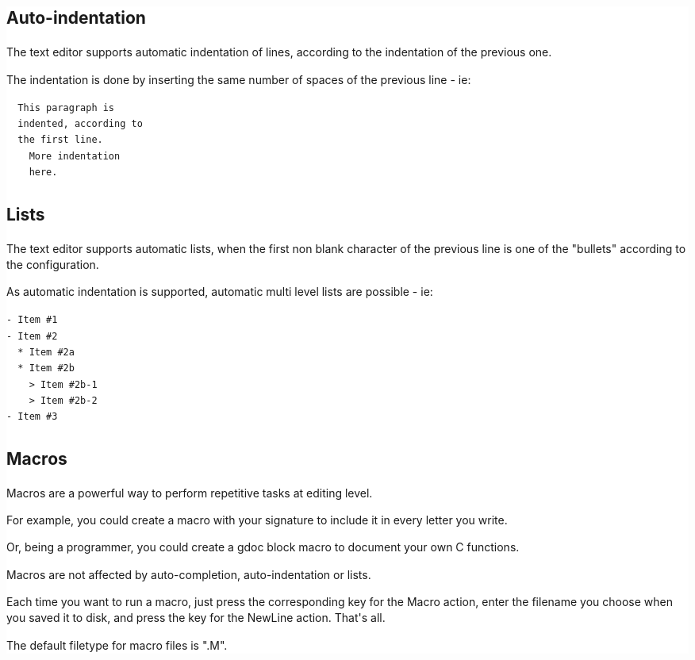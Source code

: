 
Auto-indentation
----------------

The text editor supports automatic indentation of lines, according
to the indentation of the previous one.

The indentation is done by inserting the same number of spaces of
the previous line - ie:

```
  This paragraph is
  indented, according to
  the first line.
    More indentation
    here.
```


Lists
-----

The text editor supports automatic lists, when the first non blank
character of the previous line is one of the "bullets" according
to the configuration.

As automatic indentation is supported, automatic multi level lists
are possible - ie:

```
- Item #1
- Item #2
  * Item #2a
  * Item #2b
    > Item #2b-1
	> Item #2b-2
- Item #3
```


Macros
------

Macros are a powerful way to perform repetitive tasks at editing level.

For example, you could create a macro with your signature to include it
in every letter you write.

Or, being a programmer, you could create a gdoc block macro to document
your own C functions.

Macros are not affected by auto-completion, auto-indentation or lists.

Each time you want to run a macro, just press the corresponding key
for the Macro action, enter the filename you choose when you saved it
to disk, and press the key for the NewLine action. That's all.

The default filetype for macro files is ".M".

